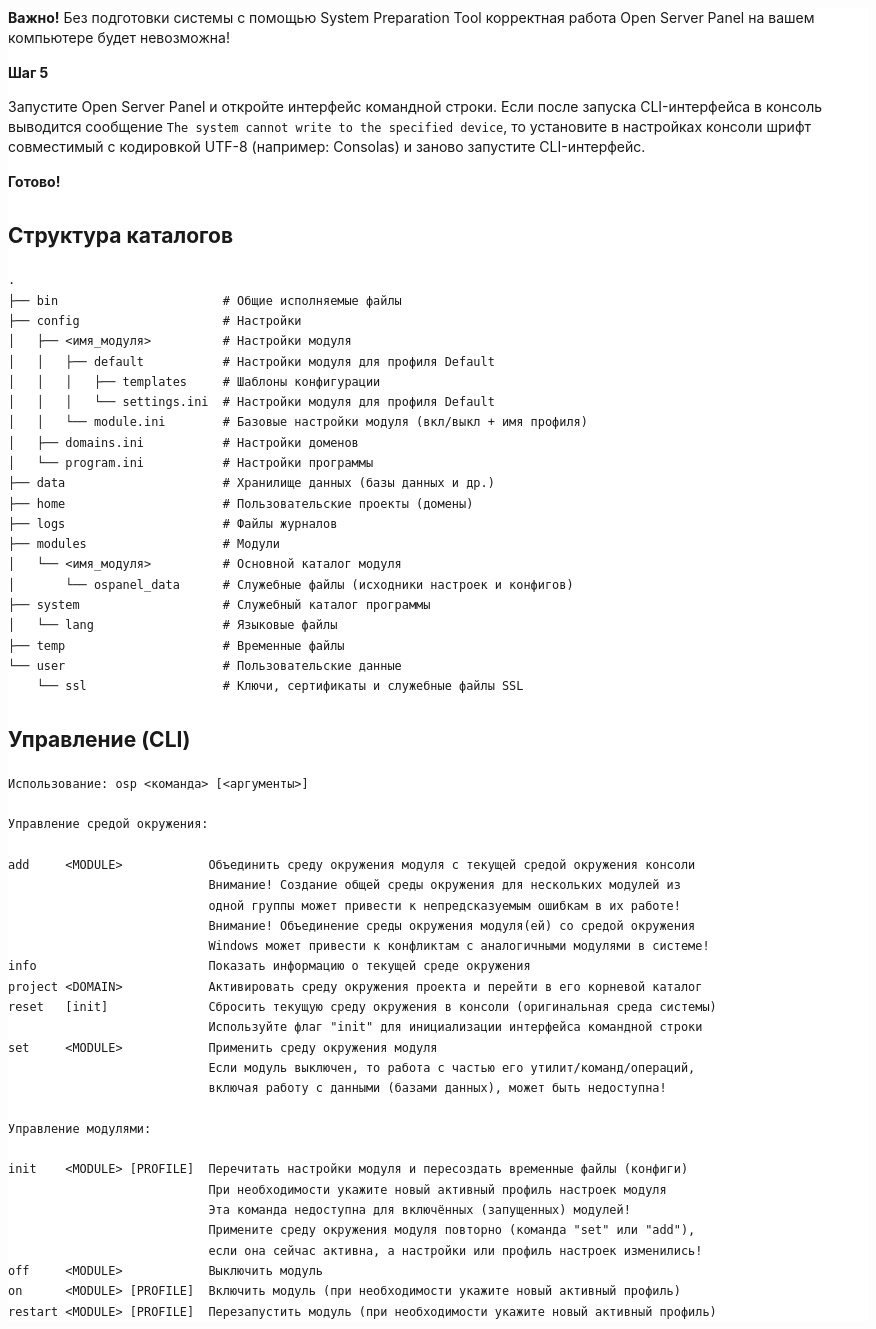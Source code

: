**Важно!** Без подготовки системы с помощью System Preparation Tool корректная работа Open Server Panel на вашем компьютере будет невозможна! 

**Шаг 5**

Запустите Open Server Panel и откройте интерфейс командной строки. Если после запуска CLI-интерфейса в консоль выводится сообщение `The system cannot write to the specified device`, то установите в настройках консоли шрифт совместимый с кодировкой UTF-8 (например: Consolas) и заново запустите CLI-интерфейс.

**Готово!**

Структура каталогов
------------
    .
    ├── bin                       # Общие исполняемые файлы
    ├── config                    # Настройки
    │   ├── <имя_модуля>          # Настройки модуля
    │   │   ├── default           # Настройки модуля для профиля Default
    │   │   │   ├── templates     # Шаблоны конфигурации
    │   │   │   └── settings.ini  # Настройки модуля для профиля Default
    │   │   └── module.ini        # Базовые настройки модуля (вкл/выкл + имя профиля)
    │   ├── domains.ini           # Настройки доменов
    │   └── program.ini           # Настройки программы
    ├── data                      # Хранилище данных (базы данных и др.)
    ├── home                      # Пользовательские проекты (домены)
    ├── logs                      # Файлы журналов
    ├── modules                   # Модули
    │   └── <имя_модуля>          # Основной каталог модуля
    │       └── ospanel_data      # Служебные файлы (исходники настроек и конфигов)
    ├── system                    # Служебный каталог программы
    │   └── lang                  # Языковые файлы
    ├── temp                      # Временные файлы
    └── user                      # Пользовательские данные
        └── ssl                   # Ключи, сертификаты и служебные файлы SSL

Управление (CLI)
------------
```
Использование: osp <команда> [<аргументы>]

Управление средой окружения:

add     <MODULE>            Объединить среду окружения модуля с текущей средой окружения консоли
                            Внимание! Создание общей среды окружения для нескольких модулей из
                            одной группы может привести к непредсказуемым ошибкам в их работе!
                            Внимание! Объединение среды окружения модуля(ей) со средой окружения
                            Windows может привести к конфликтам с аналогичными модулями в системе!
info                        Показать информацию о текущей среде окружения
project <DOMAIN>            Активировать среду окружения проекта и перейти в его корневой каталог
reset   [init]              Сбросить текущую среду окружения в консоли (оригинальная среда системы)
                            Используйте флаг "init" для инициализации интерфейса командной строки
set     <MODULE>            Применить среду окружения модуля
                            Если модуль выключен, то работа с частью его утилит/команд/операций,
                            включая работу с данными (базами данных), может быть недоступна!

Управление модулями:

init    <MODULE> [PROFILE]  Перечитать настройки модуля и пересоздать временные файлы (конфиги)
                            При необходимости укажите новый активный профиль настроек модуля
                            Эта команда недоступна для включённых (запущенных) модулей!
                            Примените среду окружения модуля повторно (команда "set" или "add"),
                            если она сейчас активна, а настройки или профиль настроек изменились!
off     <MODULE>            Выключить модуль
on      <MODULE> [PROFILE]  Включить модуль (при необходимости укажите новый активный профиль)
restart <MODULE> [PROFILE]  Перезапустить модуль (при необходимости укажите новый активный профиль)
```